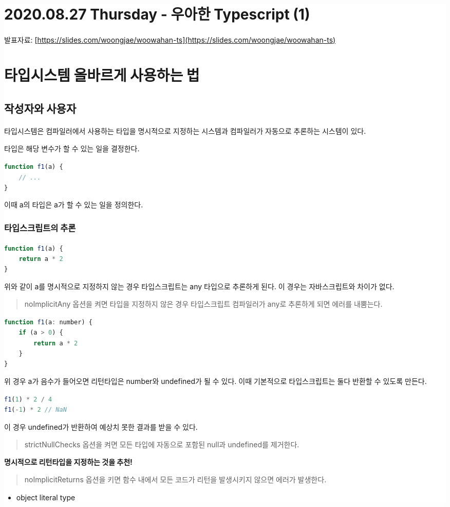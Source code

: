 # 2020.08.27 Thursday - 우아한 Typescript (1)

발표자료: [https://slides.com/woongjae/woowahan-ts](https://slides.com/woongjae/woowahan-ts)

# 타입시스템 올바르게 사용하는 법

## 작성자와 사용자

타입시스템은 컴파일러에서 사용하는 타입을 명시적으로 지정하는 시스템과 컴파일러가 자동으로 추론하는 시스템이 있다.

타입은 해당 변수가 할 수 있는 일을 결정한다.

```jsx
function f1(a) {
	// ...
}
```

이때 a의 타입은 a가 할 수 있는 일을 정의한다.

### 타입스크립트의 추론

```jsx
function f1(a) {
	return a * 2
}
```

위와 같이 a를 명시적으로 지정하지 않는 경우 타입스크립트는 any 타입으로 추론하게 된다. 이 경우는 자바스크립트와 차이가 없다.

> noImplicitAny 옵션을 켜면 타입을 지정하지 않은 경우 타입스크립트 컴파일러가 any로 추론하게 되면 에러를 내뿜는다.

```jsx
function f1(a: number) {
	if (a > 0) {
		return a * 2
	}
}
```

위 경우 a가 음수가 들어오면 리턴타입은 number와 undefined가 될 수 있다. 이때 기본적으로 타입스크립트는 둘다 반환할 수 있도록 만든다.

```jsx
f1(1) * 2 / 4
f1(-1) * 2 // NaN
```

이 경우 undefined가 반환하여 예상치 못한 결과를 받을 수 있다. 

> strictNullChecks 옵션을 켜면 모든 타입에 자동으로 포함된 null과 undefined를 제거한다.

**명시적으로 리턴타입을 지정하는 것을 추천!**

> noImplicitReturns 옵션을 키면 함수 내에서 모든 코드가 리턴을 발생시키지 않으면 에러가 발생한다.

- object literal type
